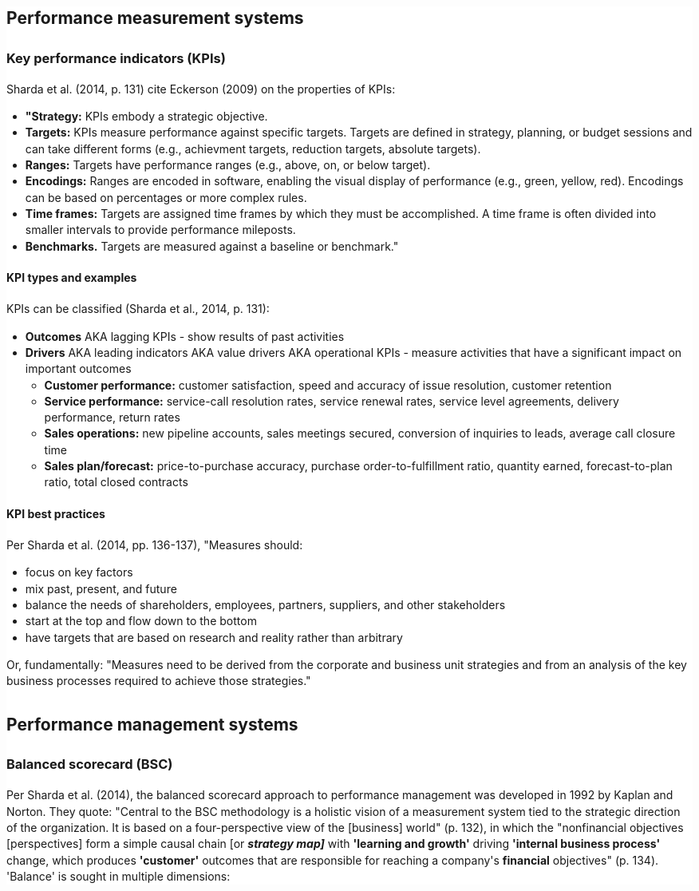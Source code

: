 
## Performance measurement systems

### Key performance indicators (KPIs)

Sharda et al. (2014, p. 131) cite Eckerson (2009) on the properties of KPIs:

- **"Strategy:** KPIs embody a strategic objective.
- **Targets:** KPIs measure performance against specific targets. Targets are defined in strategy, planning, or budget sessions and can take different forms (e.g., achievment targets, reduction targets, absolute targets).
- **Ranges:** Targets have performance ranges (e.g., above, on, or below target).
- **Encodings:** Ranges are encoded in software, enabling the visual display of performance (e.g., green, yellow, red). Encodings can be based on percentages or more complex rules.
- **Time frames:** Targets are assigned time frames by which they must be accomplished. A time frame is often divided into smaller intervals to provide performance mileposts.
- **Benchmarks.** Targets are measured against a baseline or benchmark."

#### KPI types and examples

KPIs can be classified (Sharda et al., 2014, p. 131):

- **Outcomes** AKA lagging KPIs - show results of past activities
- **Drivers** AKA leading indicators AKA value drivers AKA operational KPIs - measure activities that have a significant impact on important outcomes
    - **Customer performance:** customer satisfaction, speed and accuracy of issue resolution, customer retention
    - **Service performance:** service-call resolution rates, service renewal rates, service level agreements, delivery performance, return rates
    - **Sales operations:** new pipeline accounts, sales meetings secured, conversion of inquiries to leads, average call closure time
    - **Sales plan/forecast:** price-to-purchase accuracy, purchase order-to-fulfillment ratio, quantity earned, forecast-to-plan ratio, total closed contracts

#### KPI best practices

Per Sharda et al. (2014, pp. 136-137), "Measures should:

- focus on key factors
- mix past, present, and future
- balance the needs of shareholders, employees, partners, suppliers, and other stakeholders
- start at the top and flow down to the bottom
- have targets that are based on research and reality rather than arbitrary

Or, fundamentally: "Measures need to be derived from the corporate and business unit strategies and from an analysis of the key business processes required to achieve those strategies."



## Performance management systems

### Balanced scorecard (BSC)

Per Sharda et al. (2014), the balanced scorecard approach to performance management was developed in 1992 by Kaplan and Norton. They quote: "Central to the BSC methodology is a holistic vision of a measurement system tied to the strategic direction of the organization. It is based on a four-perspective view of the [business] world" (p. 132), in which the "nonfinancial objectives [perspectives] form a simple causal chain [or ***strategy map]*** with **'learning and growth'** driving **'internal business process'** change, which produces **'customer'** outcomes that are responsible for reaching a company's **financial** objectives" (p. 134). 'Balance' is sought in multiple dimensions:
